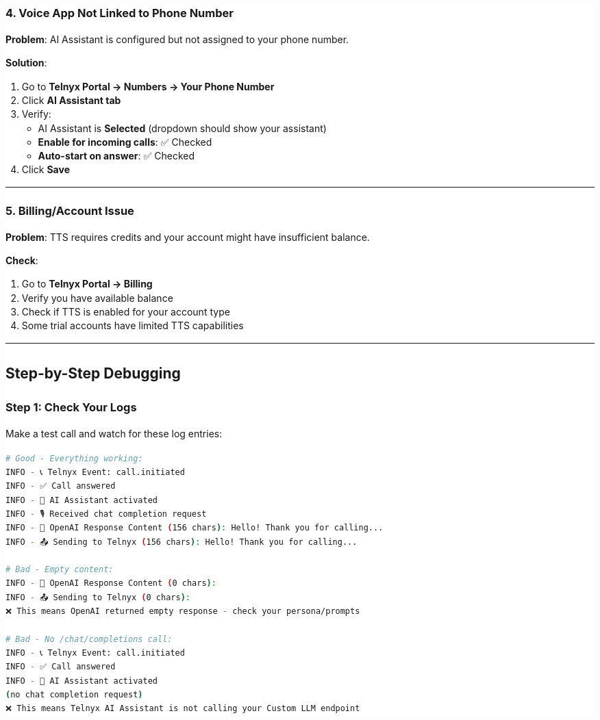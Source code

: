 
### 4. Voice App Not Linked to Phone Number

**Problem**: AI Assistant is configured but not assigned to your phone number.

**Solution**:
1. Go to **Telnyx Portal → Numbers → Your Phone Number**
2. Click **AI Assistant tab**
3. Verify:
   - AI Assistant is **Selected** (dropdown should show your assistant)
   - **Enable for incoming calls**: ✅ Checked
   - **Auto-start on answer**: ✅ Checked
4. Click **Save**

---

### 5. Billing/Account Issue

**Problem**: TTS requires credits and your account might have insufficient balance.

**Check**:
1. Go to **Telnyx Portal → Billing**
2. Verify you have available balance
3. Check if TTS is enabled for your account type
4. Some trial accounts have limited TTS capabilities

---

## Step-by-Step Debugging

### Step 1: Check Your Logs

Make a test call and watch for these log entries:

```bash
# Good - Everything working:
INFO - 📞 Telnyx Event: call.initiated
INFO - ✅ Call answered
INFO - 🤖 AI Assistant activated
INFO - 🎙️ Received chat completion request
INFO - 🤖 OpenAI Response Content (156 chars): Hello! Thank you for calling...
INFO - 📤 Sending to Telnyx (156 chars): Hello! Thank you for calling...

# Bad - Empty content:
INFO - 🤖 OpenAI Response Content (0 chars): 
INFO - 📤 Sending to Telnyx (0 chars):
❌ This means OpenAI returned empty response - check your persona/prompts

# Bad - No /chat/completions call:
INFO - 📞 Telnyx Event: call.initiated
INFO - ✅ Call answered
INFO - 🤖 AI Assistant activated
(no chat completion request)
❌ This means Telnyx AI Assistant is not calling your Custom LLM endpoint
```
